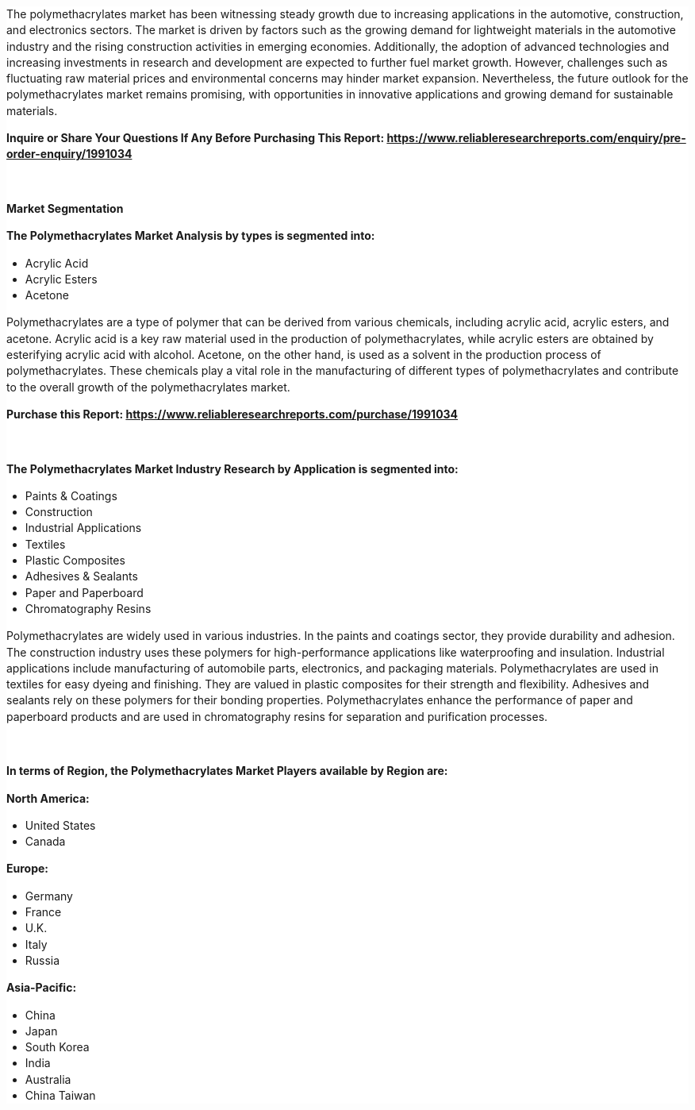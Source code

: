 <p><p>The polymethacrylates market has been witnessing steady growth due to increasing applications in the automotive, construction, and electronics sectors. The market is driven by factors such as the growing demand for lightweight materials in the automotive industry and the rising construction activities in emerging economies. Additionally, the adoption of advanced technologies and increasing investments in research and development are expected to further fuel market growth. However, challenges such as fluctuating raw material prices and environmental concerns may hinder market expansion. Nevertheless, the future outlook for the polymethacrylates market remains promising, with opportunities in innovative applications and growing demand for sustainable materials.</p></p>
<p><strong>Inquire or Share Your Questions If Any Before Purchasing This Report: <a href="https://www.reliableresearchreports.com/enquiry/pre-order-enquiry/1991034">https://www.reliableresearchreports.com/enquiry/pre-order-enquiry/1991034</a></strong></p>
<p>&nbsp;</p>
<p><strong>Market Segmentation</strong></p>
<p><strong>The Polymethacrylates Market Analysis by types is segmented into:</strong></p>
<p><ul><li>Acrylic Acid</li><li>Acrylic Esters</li><li>Acetone</li></ul></p>
<p><p>Polymethacrylates are a type of polymer that can be derived from various chemicals, including acrylic acid, acrylic esters, and acetone. Acrylic acid is a key raw material used in the production of polymethacrylates, while acrylic esters are obtained by esterifying acrylic acid with alcohol. Acetone, on the other hand, is used as a solvent in the production process of polymethacrylates. These chemicals play a vital role in the manufacturing of different types of polymethacrylates and contribute to the overall growth of the polymethacrylates market.</p></p>
<p><strong>Purchase this Report:&nbsp;<a href="https://www.reliableresearchreports.com/purchase/1991034">https://www.reliableresearchreports.com/purchase/1991034</a></strong></p>
<p>&nbsp;</p>
<p><strong>The Polymethacrylates Market Industry Research by Application is segmented into:</strong></p>
<p><ul><li>Paints & Coatings</li><li>Construction</li><li>Industrial Applications</li><li>Textiles</li><li>Plastic Composites</li><li>Adhesives & Sealants</li><li>Paper and Paperboard</li><li>Chromatography Resins</li></ul></p>
<p><p>Polymethacrylates are widely used in various industries. In the paints and coatings sector, they provide durability and adhesion. The construction industry uses these polymers for high-performance applications like waterproofing and insulation. Industrial applications include manufacturing of automobile parts, electronics, and packaging materials. Polymethacrylates are used in textiles for easy dyeing and finishing. They are valued in plastic composites for their strength and flexibility. Adhesives and sealants rely on these polymers for their bonding properties. Polymethacrylates enhance the performance of paper and paperboard products and are used in chromatography resins for separation and purification processes.</p></p>
<p>&nbsp;</p>
<p><strong>In terms of Region, the Polymethacrylates Market Players available by Region are:</strong></p>
<p>
    <p> <strong> North America: </strong>
        <ul>
            <li>United States</li>
            <li>Canada</li>
        </ul>
        </p> 
    <p> <strong> Europe: </strong>
        <ul>
            <li>Germany</li>
            <li>France</li>
            <li>U.K.</li>
            <li>Italy</li>
            <li>Russia</li>
        </ul>
        </p> 
    <p> <strong> Asia-Pacific: </strong>
        <ul>
            <li>China</li>
            <li>Japan</li>
            <li>South Korea</li>
            <li>India</li>
            <li>Australia</li>
            <li>China Taiwan</li>